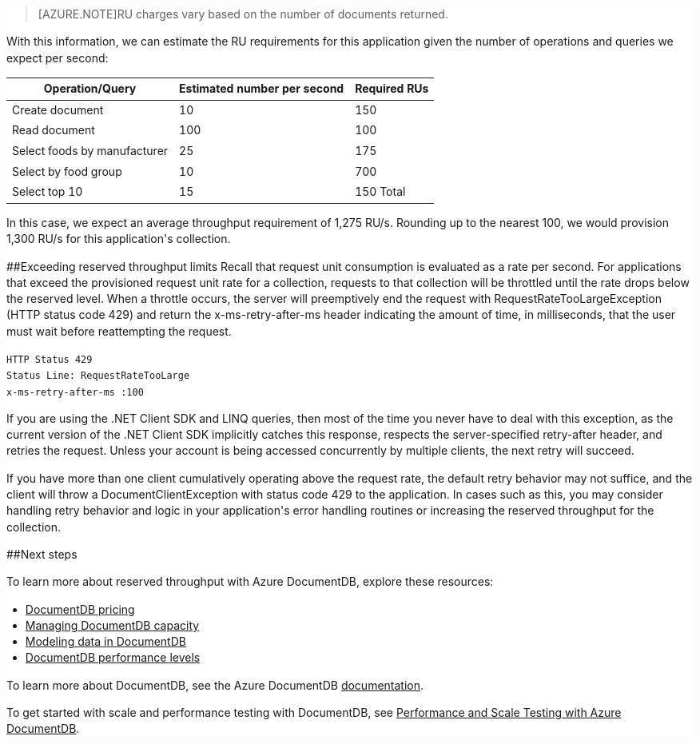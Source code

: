 >[AZURE.NOTE]RU charges vary based on the number of documents returned.

With this information, we can estimate the RU requirements for this application given the number of operations and queries we expect per second:

Operation/Query|Estimated number per second|Required RUs 
---|---|--- 
Create document|10|150 
Read document|100|100 
Select foods by manufacturer|25|175 
Select by food group|10|700 
Select top 10|15|150 Total|155|1275

In this case, we expect an average throughput requirement of 1,275 RU/s.  Rounding up to the nearest 100, we would provision 1,300 RU/s for this application's collection.

##Exceeding reserved throughput limits
Recall that request unit consumption is evaluated as a rate per second. For applications that exceed the provisioned request unit rate for a collection, requests to that collection will be throttled until the rate drops below the reserved level. When a throttle occurs, the server will preemptively end the request with RequestRateTooLargeException (HTTP status code 429) and return the x-ms-retry-after-ms header indicating the amount of time, in milliseconds, that the user must wait before reattempting the request.

	HTTP Status 429
	Status Line: RequestRateTooLarge
	x-ms-retry-after-ms :100

If you are using the .NET Client SDK and LINQ queries, then most of the time you never have to deal with this exception, as the current version of the .NET Client SDK implicitly catches this response, respects the server-specified retry-after header, and retries the request. Unless your account is being accessed concurrently by multiple clients, the next retry will succeed.

If you have more than one client cumulatively operating above the request rate, the default retry behavior may not suffice, and the client will throw a DocumentClientException with status code 429 to the application. In cases such as this, you may consider handling retry behavior and logic in your application's error handling routines or increasing the reserved throughput for the collection.

##Next steps

To learn more about reserved throughput with Azure DocumentDB, explore these resources:
 
- [DocumentDB pricing](https://azure.microsoft.com/pricing/details/documentdb/)
- [Managing DocumentDB capacity](documentdb-manage.md) 
- [Modeling data in DocumentDB](documentdb-modeling-data.md)
- [DocumentDB performance levels](documentdb-partition-data.md)

To learn more about DocumentDB, see the Azure DocumentDB [documentation](https://azure.microsoft.com/documentation/services/documentdb/). 

To get started with scale and performance testing with DocumentDB, see [Performance and Scale Testing with Azure DocumentDB](documentdb-performance-testing.md).


[1]: ./media/documentdb-request-units/queryexplorer.png 
[2]: ./media/documentdb-request-units/RUEstimatorUpload.png
[3]: ./media/documentdb-request-units/RUEstimatorDocuments.png
[4]: ./media/documentdb-request-units/RUEstimatorResults.png
[5]: ./media/documentdb-request-units/RUCalculator2.png
